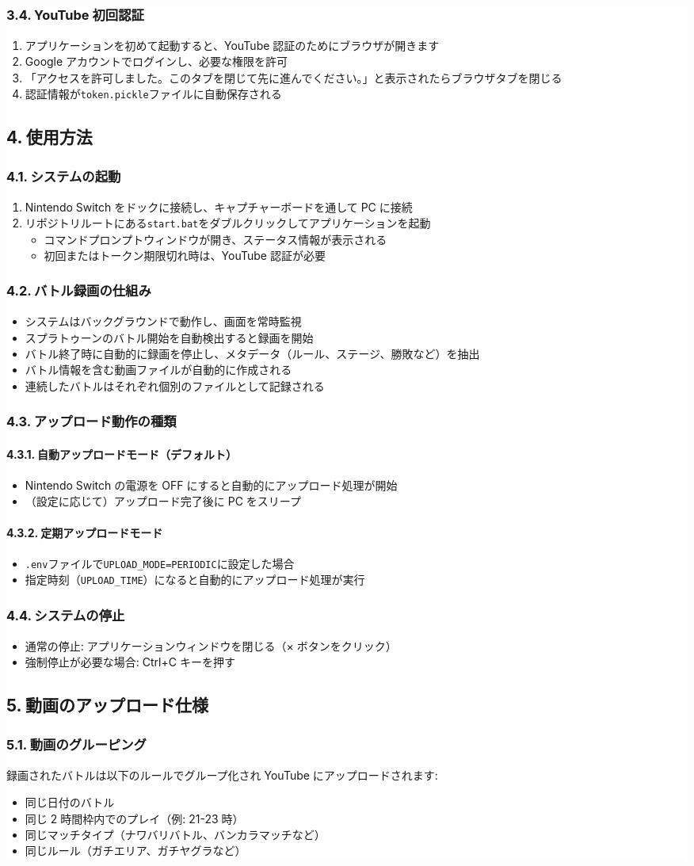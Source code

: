 ### 3.4. YouTube 初回認証

1. アプリケーションを初めて起動すると、YouTube 認証のためにブラウザが開きます
2. Google アカウントでログインし、必要な権限を許可
3. 「アクセスを許可しました。このタブを閉じて先に進んでください。」と表示されたらブラウザタブを閉じる
4. 認証情報が`token.pickle`ファイルに自動保存される

## 4. 使用方法

### 4.1. システムの起動

1. Nintendo Switch をドックに接続し、キャプチャーボードを通して PC に接続
2. リポジトリルートにある`start.bat`をダブルクリックしてアプリケーションを起動
   - コマンドプロンプトウィンドウが開き、ステータス情報が表示される
   - 初回またはトークン期限切れ時は、YouTube 認証が必要

### 4.2. バトル録画の仕組み

- システムはバックグラウンドで動作し、画面を常時監視
- スプラトゥーンのバトル開始を自動検出すると録画を開始
- バトル終了時に自動的に録画を停止し、メタデータ（ルール、ステージ、勝敗など）を抽出
- バトル情報を含む動画ファイルが自動的に作成される
- 連続したバトルはそれぞれ個別のファイルとして記録される

### 4.3. アップロード動作の種類

#### 4.3.1. 自動アップロードモード（デフォルト）

- Nintendo Switch の電源を OFF にすると自動的にアップロード処理が開始
- （設定に応じて）アップロード完了後に PC をスリープ

#### 4.3.2. 定期アップロードモード

- `.env`ファイルで`UPLOAD_MODE=PERIODIC`に設定した場合
- 指定時刻（`UPLOAD_TIME`）になると自動的にアップロード処理が実行

### 4.4. システムの停止

- 通常の停止: アプリケーションウィンドウを閉じる（× ボタンをクリック）
- 強制停止が必要な場合: Ctrl+C キーを押す

## 5. 動画のアップロード仕様

### 5.1. 動画のグルーピング

録画されたバトルは以下のルールでグループ化され YouTube にアップロードされます:

- 同じ日付のバトル
- 同じ 2 時間枠内でのプレイ（例: 21-23 時）
- 同じマッチタイプ（ナワバリバトル、バンカラマッチなど）
- 同じルール（ガチエリア、ガチヤグラなど）
